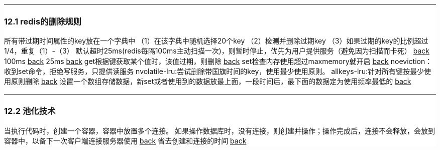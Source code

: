 


---
### 12.1 redis的删除规则

<a name='ans_redis的删除规则1'></a>
所有带过期时间属性的key放在一个字典中
（1）在该字典中随机选择20个key
（2）检测并删除过期key
（3）如果过期的key的比例超过1/4，重复（1）-（3）
默认超时25ms(redis每隔100ms主动扫描一次)，则暂时停止，优先为用户提供服务（避免因为扫描而卡死）   [back](#redis的删除规则1)
<a name='ans_redis的删除规则2'></a>
100ms   [back](#redis的删除规则2)
<a name='ans_redis的删除规则3'></a>
25ms   [back](#redis的删除规则3)
<a name='ans_redis的删除规则4'></a>
get根据键获取某个值时，该值过期，则删除   [back](#redis的删除规则4)
<a name='ans_redis的删除规则5'></a>
set检查内存使用超过maxmemory就开启   [back](#redis的删除规则5)
<a name='ans_redis的删除规则6'></a>
noeviction：收到set命令，拒绝写服务，只提供读服务
nvolatile-lru:尝试删除带国旗时间的key，使用最少使用原则。
allkeys-lru:针对所有键按最少使用原则删除   [back](#redis的删除规则6)
<a name='ans_redis的删除规则7'></a>
设置一个数组存储数据，新set或者使用到的数据放最上面，一段时间后，最下面的数据定为使用频率最低的   [back](#redis的删除规则7)



---
### 12.2 池化技术

<a name='ans_池化技术1'></a>
当执行代码时，创建一个容器，容器中放置多个连接。
如果操作数据库时，没有连接，则创建并操作；操作完成后，连接不会释放，会放到容器中，以备下一次客户端连接服务器使用   [back](#池化技术1)
<a name='ans_池化技术2'></a>
省去创建和连接的时间   [back](#池化技术2)
